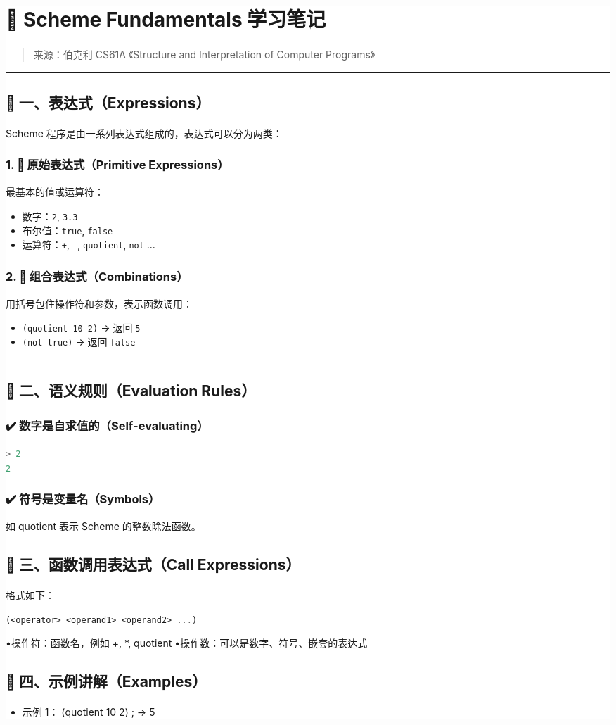# 📘 Scheme Fundamentals 学习笔记

> 来源：伯克利 CS61A 《Structure and Interpretation of Computer Programs》

---

## 🧠 一、表达式（Expressions）

Scheme 程序是由一系列表达式组成的，表达式可以分为两类：

### 1. 🧩 原始表达式（Primitive Expressions）

最基本的值或运算符：

- 数字：`2`, `3.3`
- 布尔值：`true`, `false`
- 运算符：`+`, `-`, `quotient`, `not` ...

### 2. 🧱 组合表达式（Combinations）

用括号包住操作符和参数，表示函数调用：

- `(quotient 10 2)` → 返回 `5`
- `(not true)` → 返回 `false`

---

## 🔁 二、语义规则（Evaluation Rules）

### ✔️ 数字是自求值的（Self-evaluating）

```scheme
> 2
2
```
### ✔️ 符号是变量名（Symbols）

如 quotient 表示 Scheme 的整数除法函数。

## 🧩 三、函数调用表达式（Call Expressions）
格式如下：
```scheme
(<operator> <operand1> <operand2> ...)
```
•操作符：函数名，例如 +, *, quotient
•操作数：可以是数字、符号、嵌套的表达式

## 🧪 四、示例讲解（Examples）
- 示例 1： 
 (quotient 10 2) ; → 5
